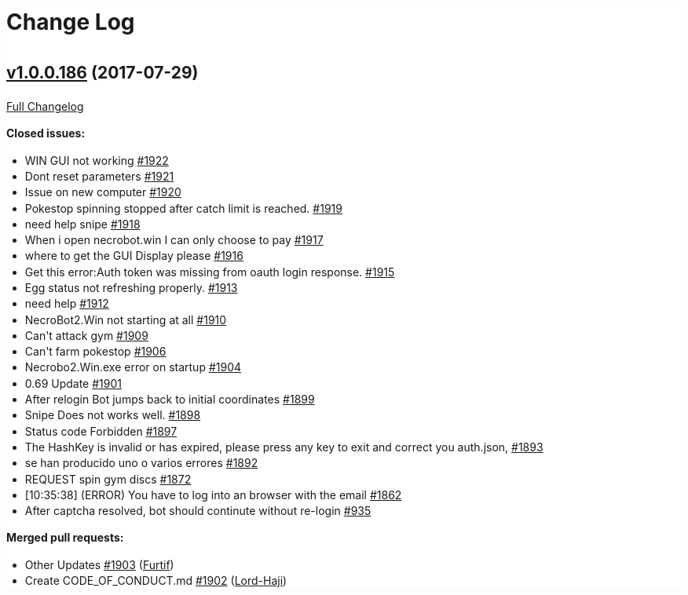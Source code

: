# Change Log

## [v1.0.0.186](https://github.com/Necrobot-Private/NecroBot/tree/v1.0.0.186) (2017-07-29)

[Full Changelog](https://github.com/Necrobot-Private/NecroBot/compare/v1.0.0.185...v1.0.0.186)

**Closed issues:**

- WIN GUI not working [\#1922](https://github.com/Necrobot-Private/NecroBot/issues/1922)
- Dont reset parameters [\#1921](https://github.com/Necrobot-Private/NecroBot/issues/1921)
- Issue on new computer [\#1920](https://github.com/Necrobot-Private/NecroBot/issues/1920)
- Pokestop spinning stopped after catch limit is reached.  [\#1919](https://github.com/Necrobot-Private/NecroBot/issues/1919)
- need help snipe [\#1918](https://github.com/Necrobot-Private/NecroBot/issues/1918)
- When i open necrobot.win I can only choose to pay [\#1917](https://github.com/Necrobot-Private/NecroBot/issues/1917)
- where to get the GUI Display please [\#1916](https://github.com/Necrobot-Private/NecroBot/issues/1916)
- Get this error:Auth token was missing from oauth login response. [\#1915](https://github.com/Necrobot-Private/NecroBot/issues/1915)
- Egg status not refreshing properly. [\#1913](https://github.com/Necrobot-Private/NecroBot/issues/1913)
- need help [\#1912](https://github.com/Necrobot-Private/NecroBot/issues/1912)
- NecroBot2.Win not starting at all [\#1910](https://github.com/Necrobot-Private/NecroBot/issues/1910)
- Can't attack gym [\#1909](https://github.com/Necrobot-Private/NecroBot/issues/1909)
- Can't farm pokestop [\#1906](https://github.com/Necrobot-Private/NecroBot/issues/1906)
- Necrobo2.Win.exe error on startup [\#1904](https://github.com/Necrobot-Private/NecroBot/issues/1904)
- 0.69 Update [\#1901](https://github.com/Necrobot-Private/NecroBot/issues/1901)
- After relogin Bot jumps back to initial coordinates [\#1899](https://github.com/Necrobot-Private/NecroBot/issues/1899)
- Snipe Does not works well. [\#1898](https://github.com/Necrobot-Private/NecroBot/issues/1898)
- Status code Forbidden [\#1897](https://github.com/Necrobot-Private/NecroBot/issues/1897)
- The HashKey is invalid or has expired, please press any key to exit and correct you auth.json,  [\#1893](https://github.com/Necrobot-Private/NecroBot/issues/1893)
- se han producido uno o varios errores [\#1892](https://github.com/Necrobot-Private/NecroBot/issues/1892)
- REQUEST spin gym discs [\#1872](https://github.com/Necrobot-Private/NecroBot/issues/1872)
- \[10:35:38\] \(ERROR\) You have to log into an browser with the email  [\#1862](https://github.com/Necrobot-Private/NecroBot/issues/1862)
- After captcha resolved, bot should continute without re-login [\#935](https://github.com/Necrobot-Private/NecroBot/issues/935)

**Merged pull requests:**

- Other Updates [\#1903](https://github.com/Necrobot-Private/NecroBot/pull/1903) ([Furtif](https://github.com/Furtif))
- Create CODE\_OF\_CONDUCT.md [\#1902](https://github.com/Necrobot-Private/NecroBot/pull/1902) ([Lord-Haji](https://github.com/Lord-Haji))
